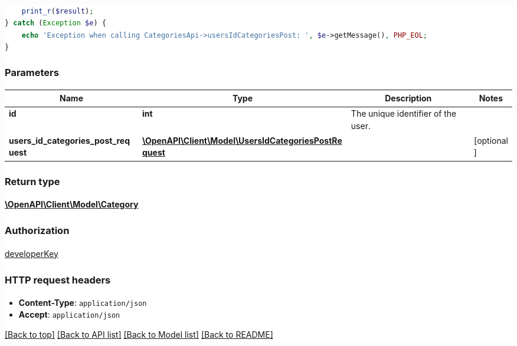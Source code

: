 ```php
    print_r($result);
} catch (Exception $e) {
    echo 'Exception when calling CategoriesApi->usersIdCategoriesPost: ', $e->getMessage(), PHP_EOL;
}
```

### Parameters

| Name | Type | Description  | Notes |
| ------------- | ------------- | ------------- | ------------- |
| **id** | **int**| The unique identifier of the user. | |
| **users_id_categories_post_request** | [**\OpenAPI\Client\Model\UsersIdCategoriesPostRequest**](../Model/UsersIdCategoriesPostRequest.md)|  | [optional] |

### Return type

[**\OpenAPI\Client\Model\Category**](../Model/Category.md)

### Authorization

[developerKey](../../README.md#developerKey)

### HTTP request headers

- **Content-Type**: `application/json`
- **Accept**: `application/json`

[[Back to top]](#) [[Back to API list]](../../README.md#endpoints)
[[Back to Model list]](../../README.md#models)
[[Back to README]](../../README.md)
